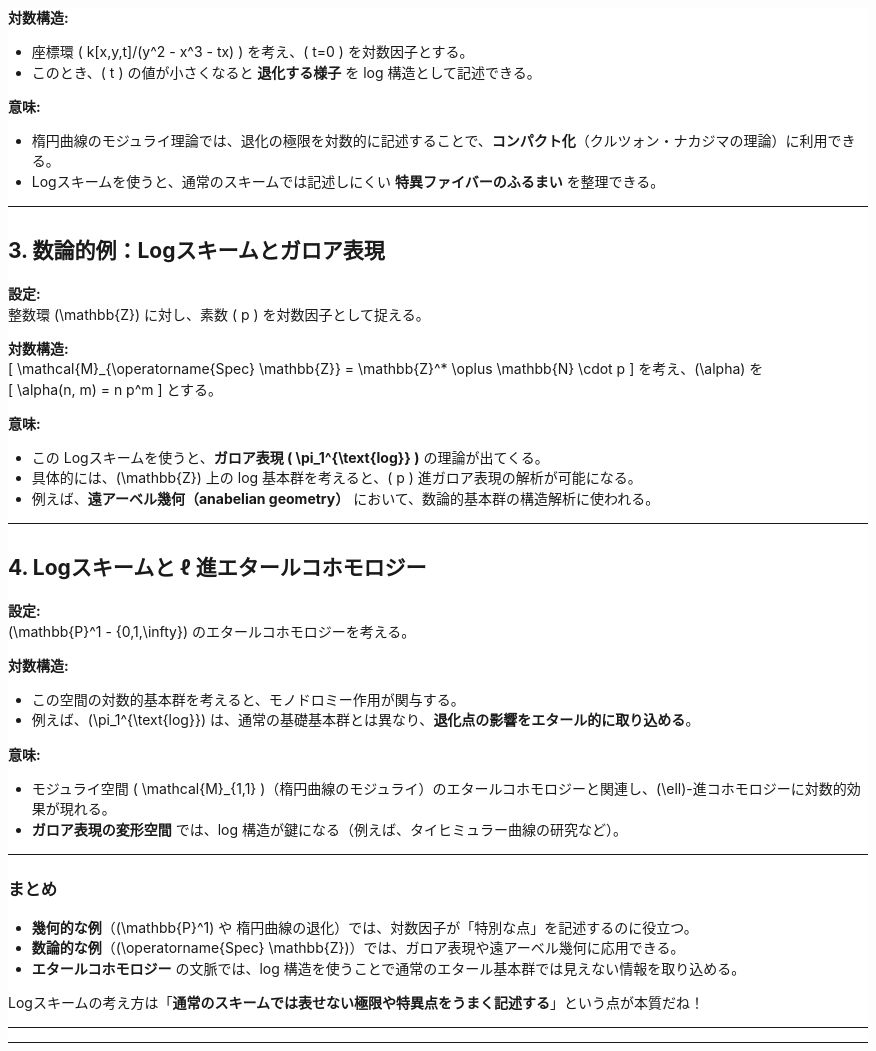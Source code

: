 **対数構造:**  
- 座標環 \( k[x,y,t]/(y^2 - x^3 - tx) \) を考え、\( t=0 \) を対数因子とする。  
- このとき、\( t \) の値が小さくなると **退化する様子** を log 構造として記述できる。  

**意味:**  
- 楕円曲線のモジュライ理論では、退化の極限を対数的に記述することで、**コンパクト化**（クルツォン・ナカジマの理論）に利用できる。  
- Logスキームを使うと、通常のスキームでは記述しにくい **特異ファイバーのふるまい** を整理できる。  

---

## **3. 数論的例：Logスキームとガロア表現**
**設定:**  
整数環 \(\mathbb{Z}\) に対し、素数 \( p \) を対数因子として捉える。  

**対数構造:**  
\[
\mathcal{M}_{\operatorname{Spec} \mathbb{Z}} = \mathbb{Z}^* \oplus \mathbb{N} \cdot p
\]
を考え、\(\alpha\) を  
\[
\alpha(n, m) = n p^m
\]
とする。  

**意味:**  
- この Logスキームを使うと、**ガロア表現 \( \pi_1^{\text{log}} \)** の理論が出てくる。  
- 具体的には、\(\mathbb{Z}\) 上の log 基本群を考えると、\( p \) 進ガロア表現の解析が可能になる。  
- 例えば、**遠アーベル幾何（anabelian geometry）** において、数論的基本群の構造解析に使われる。  

---

## **4. Logスキームと ℓ 進エタールコホモロジー**
**設定:**  
\(\mathbb{P}^1 - \{0,1,\infty\}\) のエタールコホモロジーを考える。  

**対数構造:**  
- この空間の対数的基本群を考えると、モノドロミー作用が関与する。
- 例えば、\(\pi_1^{\text{log}}\) は、通常の基礎基本群とは異なり、**退化点の影響をエタール的に取り込める**。  

**意味:**  
- モジュライ空間 \( \mathcal{M}_{1,1} \)（楕円曲線のモジュライ）のエタールコホモロジーと関連し、\(\ell\)-進コホモロジーに対数的効果が現れる。  
- **ガロア表現の変形空間** では、log 構造が鍵になる（例えば、タイヒミュラー曲線の研究など）。  

---

### **まとめ**
- **幾何的な例**（\(\mathbb{P}^1\) や 楕円曲線の退化）では、対数因子が「特別な点」を記述するのに役立つ。  
- **数論的な例**（\(\operatorname{Spec} \mathbb{Z}\)）では、ガロア表現や遠アーベル幾何に応用できる。  
- **エタールコホモロジー** の文脈では、log 構造を使うことで通常のエタール基本群では見えない情報を取り込める。  

Logスキームの考え方は「**通常のスキームでは表せない極限や特異点をうまく記述する**」という点が本質だね！

---
---
